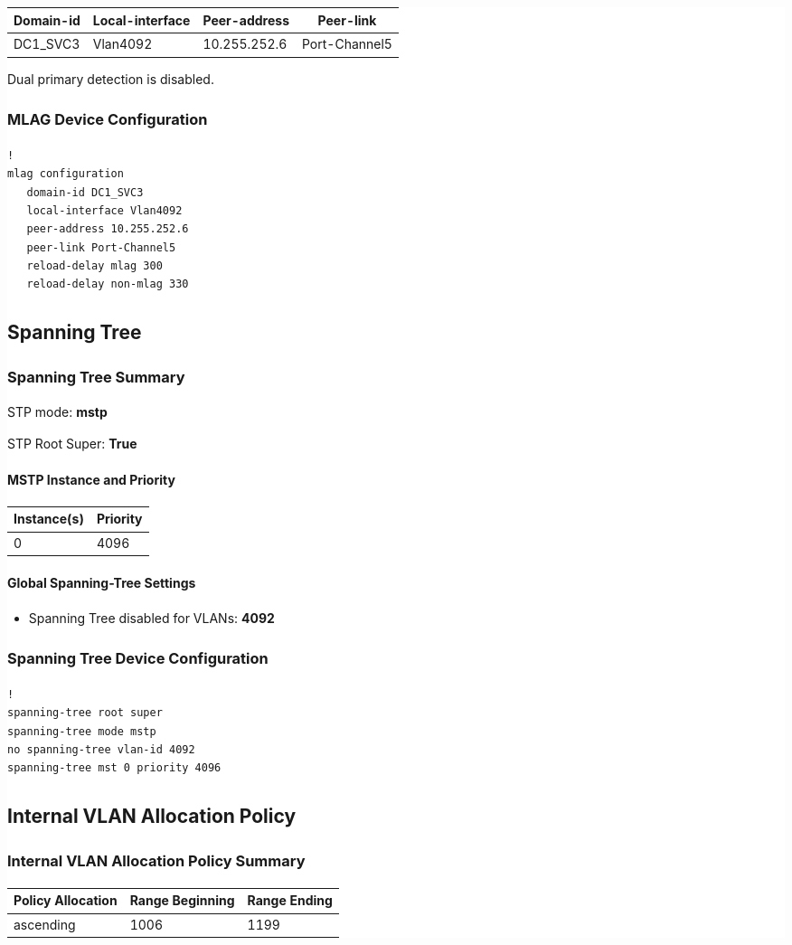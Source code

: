 | Domain-id | Local-interface | Peer-address | Peer-link |
| --------- | --------------- | ------------ | --------- |
| DC1_SVC3 | Vlan4092 | 10.255.252.6 | Port-Channel5 |

Dual primary detection is disabled.

### MLAG Device Configuration

```eos
!
mlag configuration
   domain-id DC1_SVC3
   local-interface Vlan4092
   peer-address 10.255.252.6
   peer-link Port-Channel5
   reload-delay mlag 300
   reload-delay non-mlag 330
```

## Spanning Tree

### Spanning Tree Summary

STP mode: **mstp**

STP Root Super: **True**

#### MSTP Instance and Priority

| Instance(s) | Priority |
| -------- | -------- |
| 0 | 4096 |

#### Global Spanning-Tree Settings

- Spanning Tree disabled for VLANs: **4092**

### Spanning Tree Device Configuration

```eos
!
spanning-tree root super
spanning-tree mode mstp
no spanning-tree vlan-id 4092
spanning-tree mst 0 priority 4096
```

## Internal VLAN Allocation Policy

### Internal VLAN Allocation Policy Summary

| Policy Allocation | Range Beginning | Range Ending |
| ------------------| --------------- | ------------ |
| ascending | 1006 | 1199 |
